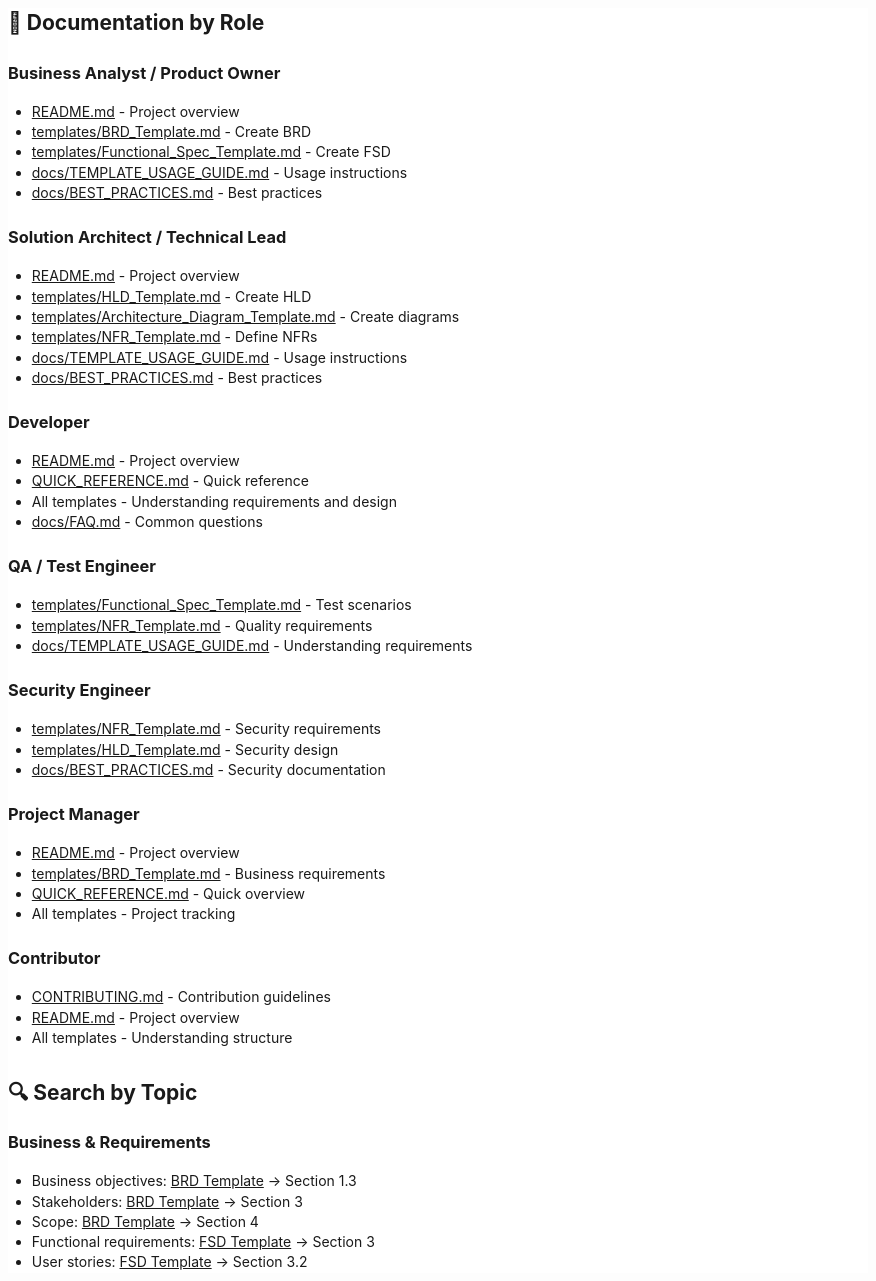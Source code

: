## 🎯 Documentation by Role

### Business Analyst / Product Owner
- [README.md](README.md) - Project overview
- [templates/BRD_Template.md](templates/BRD_Template.md) - Create BRD
- [templates/Functional_Spec_Template.md](templates/Functional_Spec_Template.md) - Create FSD
- [docs/TEMPLATE_USAGE_GUIDE.md](docs/TEMPLATE_USAGE_GUIDE.md) - Usage instructions
- [docs/BEST_PRACTICES.md](docs/BEST_PRACTICES.md) - Best practices

### Solution Architect / Technical Lead
- [README.md](README.md) - Project overview
- [templates/HLD_Template.md](templates/HLD_Template.md) - Create HLD
- [templates/Architecture_Diagram_Template.md](templates/Architecture_Diagram_Template.md) - Create diagrams
- [templates/NFR_Template.md](templates/NFR_Template.md) - Define NFRs
- [docs/TEMPLATE_USAGE_GUIDE.md](docs/TEMPLATE_USAGE_GUIDE.md) - Usage instructions
- [docs/BEST_PRACTICES.md](docs/BEST_PRACTICES.md) - Best practices

### Developer
- [README.md](README.md) - Project overview
- [QUICK_REFERENCE.md](QUICK_REFERENCE.md) - Quick reference
- All templates - Understanding requirements and design
- [docs/FAQ.md](docs/FAQ.md) - Common questions

### QA / Test Engineer
- [templates/Functional_Spec_Template.md](templates/Functional_Spec_Template.md) - Test scenarios
- [templates/NFR_Template.md](templates/NFR_Template.md) - Quality requirements
- [docs/TEMPLATE_USAGE_GUIDE.md](docs/TEMPLATE_USAGE_GUIDE.md) - Understanding requirements

### Security Engineer
- [templates/NFR_Template.md](templates/NFR_Template.md) - Security requirements
- [templates/HLD_Template.md](templates/HLD_Template.md) - Security design
- [docs/BEST_PRACTICES.md](docs/BEST_PRACTICES.md) - Security documentation

### Project Manager
- [README.md](README.md) - Project overview
- [templates/BRD_Template.md](templates/BRD_Template.md) - Business requirements
- [QUICK_REFERENCE.md](QUICK_REFERENCE.md) - Quick overview
- All templates - Project tracking

### Contributor
- [CONTRIBUTING.md](CONTRIBUTING.md) - Contribution guidelines
- [README.md](README.md) - Project overview
- All templates - Understanding structure

## 🔍 Search by Topic

### Business & Requirements
- Business objectives: [BRD Template](templates/BRD_Template.md) → Section 1.3
- Stakeholders: [BRD Template](templates/BRD_Template.md) → Section 3
- Scope: [BRD Template](templates/BRD_Template.md) → Section 4
- Functional requirements: [FSD Template](templates/Functional_Spec_Template.md) → Section 3
- User stories: [FSD Template](templates/Functional_Spec_Template.md) → Section 3.2
